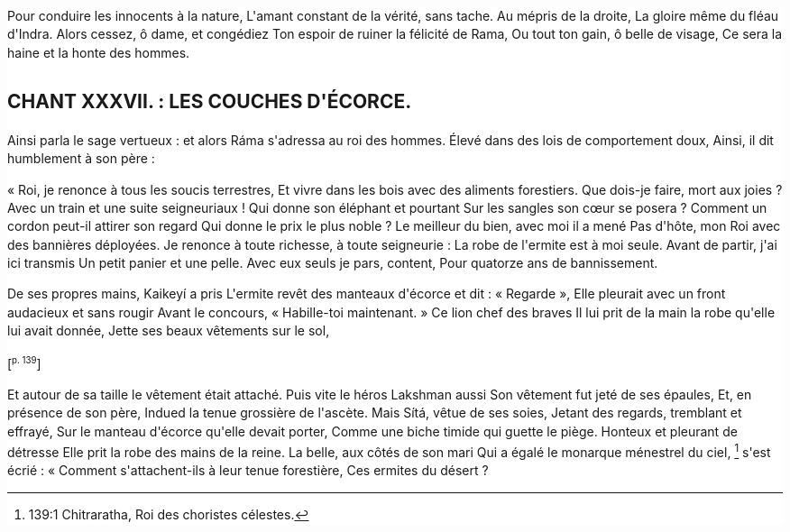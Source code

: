Pour conduire les innocents à la nature,
L'amant constant de la vérité, sans tache.
Au mépris de la droite,
La gloire même du fléau d'Indra.
Alors cessez, ô dame, et congédiez
Ton espoir de ruiner la félicité de Rama,
Ou tout ton gain, ô belle de visage,
Ce sera la haine et la honte des hommes.



## CHANT XXXVII. : LES COUCHES D'ÉCORCE.

Ainsi parla le sage vertueux : et alors
Ráma s'adressa au roi des hommes.
Élevé dans des lois de comportement doux,
Ainsi, il dit humblement à son père :

« Roi, je renonce à tous les soucis terrestres,
Et vivre dans les bois avec des aliments forestiers.
Que dois-je faire, mort aux joies ?
Avec un train et une suite seigneuriaux !
Qui donne son éléphant et pourtant
Sur les sangles son cœur se posera ?
Comment un cordon peut-il attirer son regard
Qui donne le prix le plus noble ?
Le meilleur du bien, avec moi il a mené
Pas d'hôte, mon Roi avec des bannières déployées.
Je renonce à toute richesse, à toute seigneurie :
La robe de l'ermite est à moi seule.
Avant de partir, j'ai ici transmis
Un petit panier et une pelle.
Avec eux seuls je pars, content,
Pour quatorze ans de bannissement.

De ses propres mains, Kaikeyí a pris
L'ermite revêt des manteaux d'écorce et dit : « Regarde »,
Elle pleurait avec un front audacieux et sans rougir
Avant le concours, « Habille-toi maintenant. »
Ce lion chef des braves
Il lui prit de la main la robe qu'elle lui avait donnée,
Jette ses beaux vêtements sur le sol,

<span id="p139">[<sup><small>p. 139</small></sup>]</span>

Et autour de sa taille le vêtement était attaché.
Puis vite le héros Lakshman aussi
Son vêtement fut jeté de ses épaules,
Et, en présence de son père,
Indued la tenue grossière de l'ascète.
Mais Sítá, vêtue de ses soies,
Jetant des regards, tremblant et effrayé,
Sur le manteau d'écorce qu'elle devait porter,
Comme une biche timide qui guette le piège.
Honteux et pleurant de détresse
Elle prit la robe des mains de la reine.
La belle, aux côtés de son mari
Qui a égalé le monarque ménestrel du ciel, [^312] s'est écrié :
« Comment s'attachent-ils à leur tenue forestière,
Ces ermites du désert ?


[^306]: 131:1 Kaikeyi.
[^307]: 132:1 La chapelle où est conservé le feu sacré utilisé dans le culte.
[^308]: 132:1b Les étudiants et les enseignants de la partie Taittiríya du Yajur Veda.
[^309]: 133:1 Deux des personnes divines appelées _prejápatis_ et _\*Brahmadikas\*_ qui furent d'abord créées par Brahmá.
[^310]: 137:1 C'était la coutume des rois de la dynastie solaire de céder dans leur extrême vieillesse le royaume à l'héritier, et de passer le reste de leurs jours dans une sainte méditation dans la forêt :
[^311]: 138:1 Voir Livre I, Chant XXXIX. Un prince indien de l'époque plus moderne semble s'être diverti de la même manière.
[^312]: 139:1 Chitraratha, Roi des choristes célestes.
[^313]: 140:1 On dit que le bambou meurt après la floraison.